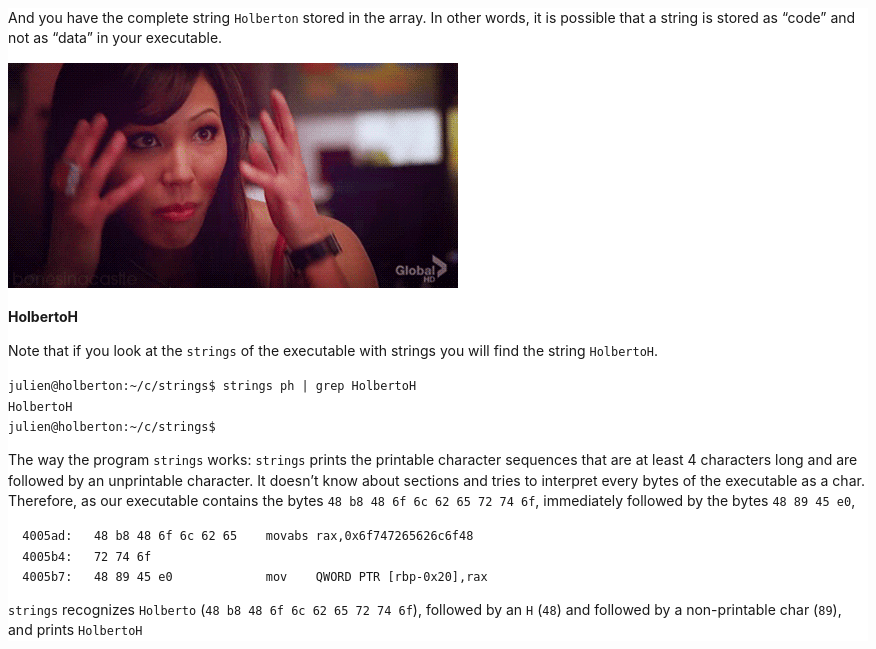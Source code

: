 And you have the complete string `Holberton` stored in the array. In other words, it is possible that a string is stored as “code” and not as “data” in your executable.

<img src="./images/dab4778dd9eb8c53fdd66850e079b7bbb7bbd17d.gif" alt="dab4778dd9eb8c53fdd66850e079b7bbb7bbd17d">

**HolbertoH**

Note that if you look at the `strings` of the executable with strings you will find the string `HolbertoH`.

```
julien@holberton:~/c/strings$ strings ph | grep HolbertoH
HolbertoH
julien@holberton:~/c/strings$ 
```
The way the program `strings` works: `strings` prints the printable character sequences that are at least 4 characters long and are followed by an unprintable character. It doesn’t know about sections and tries to interpret every bytes of the executable as a char. Therefore, as our executable contains the bytes `48 b8 48 6f 6c 62 65 72 74 6f`, immediately followed by the bytes `48 89 45 e0`,

```
  4005ad:   48 b8 48 6f 6c 62 65    movabs rax,0x6f747265626c6f48
  4005b4:   72 74 6f 
  4005b7:   48 89 45 e0             mov    QWORD PTR [rbp-0x20],rax
```
`strings` recognizes `Holberto` (`48 b8 48 6f 6c 62 65 72 74 6f`), followed by an `H` (`48`) and followed by a non-printable char (`89`), and prints `HolbertoH`
